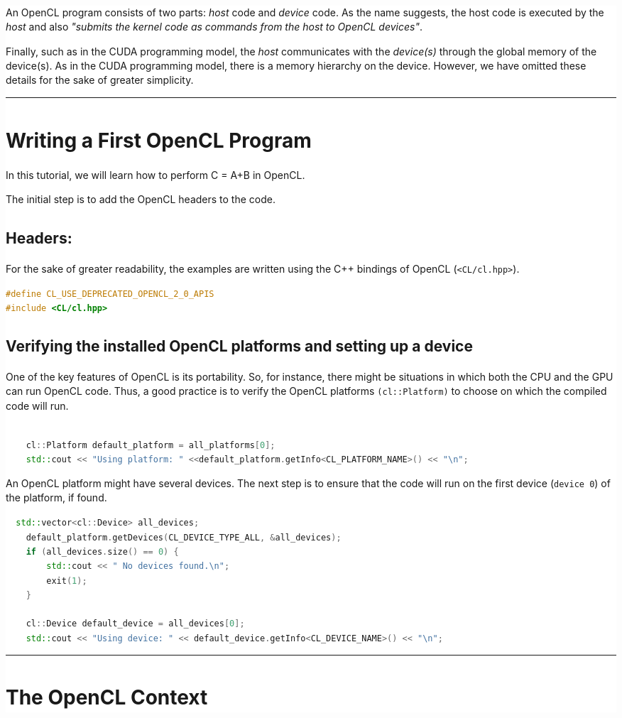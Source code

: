 An OpenCL program consists of two parts: *host* code and *device* code. As the name suggests, the host code is executed by the *host* and also *"submits the kernel code as commands from the host to OpenCL devices"*.

Finally, such as in the CUDA programming model, the *host* communicates with the *device(s)* through the global memory of the device(s). As in the CUDA programming model, there is a memory hierarchy on the device. However, we have omitted these details for the sake of greater simplicity.

------------------
# Writing a First OpenCL Program

In this tutorial, we will learn how to perform C = A+B in OpenCL. 

The initial step is to add the OpenCL headers to the code.

## Headers:


For the sake of greater readability, the examples are written using the C++ bindings of OpenCL (`<CL/cl.hpp>`). 


```cpp
#define CL_USE_DEPRECATED_OPENCL_2_0_APIS
#include <CL/cl.hpp>
```

## Verifying the installed OpenCL platforms and setting up a device

One of the key features of OpenCL is its portability. So, for instance, there might be situations in which both the CPU and the GPU can run OpenCL code. Thus, a good practice is to verify the OpenCL platforms `(cl::Platform)` to choose on which the compiled code will run.

```cpp

    cl::Platform default_platform = all_platforms[0];
    std::cout << "Using platform: " <<default_platform.getInfo<CL_PLATFORM_NAME>() << "\n";

```

An OpenCL platform might have several devices. The next step is to ensure that the code will run on the first device (`device 0`) of the platform, if found. 

  
```cpp
  std::vector<cl::Device> all_devices;
    default_platform.getDevices(CL_DEVICE_TYPE_ALL, &all_devices);
    if (all_devices.size() == 0) {
        std::cout << " No devices found.\n";
        exit(1);
    }

    cl::Device default_device = all_devices[0];
    std::cout << "Using device: " << default_device.getInfo<CL_DEVICE_NAME>() << "\n";

```
----------------------
# The OpenCL Context


[0]: https://github.com/ULHPC/tutorials/tree/devel/gpu/opencl/code "code"
[1]: https://programmerclick.com/article/47811146604/ "Tutorial: Simple start with OpenCL and C++" 
[2]: https://www.khronos.org/registry/OpenCL/ "Khronos OpenCL Working Group. The OpenCL Specification (Oct. 2021)"
[3]: https://www.eriksmistad.no/getting-started-with-opencl-and-gpu-computing/ "Smistad, E. Getting started with OpenCL and GPU Computing, Feb. 22, 2018 (Access on Oct. 28, 2021)."
[4]: https://www.nersc.gov/assets/pubs_presos/MattsonTutorialSC14.pdf "Mattson, T., McIntosh-Smith, S.,  Koniges, A. OpenCL: a Hands-on Introduction"
